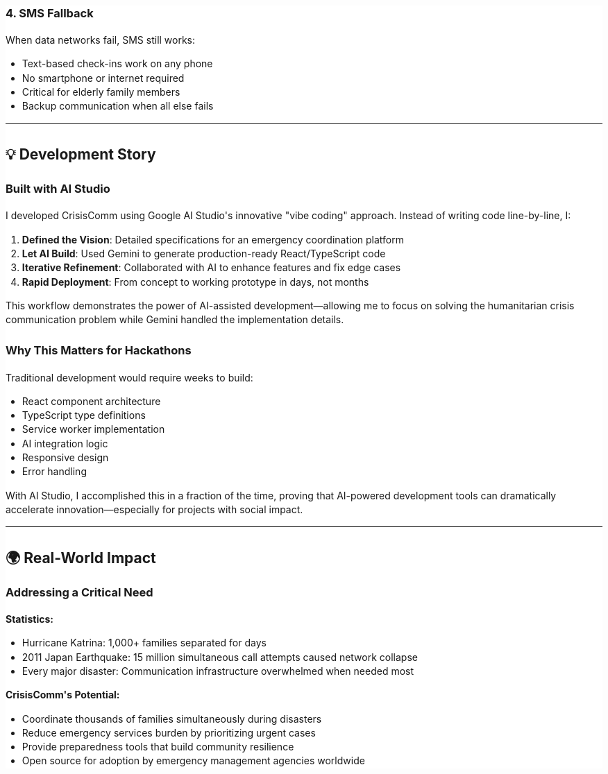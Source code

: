 ### 4. SMS Fallback
When data networks fail, SMS still works:
- Text-based check-ins work on any phone
- No smartphone or internet required
- Critical for elderly family members
- Backup communication when all else fails

---

## 💡 Development Story

### Built with AI Studio

I developed CrisisComm using Google AI Studio's innovative "vibe coding" approach. Instead of writing code line-by-line, I:

1. **Defined the Vision**: Detailed specifications for an emergency coordination platform
2. **Let AI Build**: Used Gemini to generate production-ready React/TypeScript code
3. **Iterative Refinement**: Collaborated with AI to enhance features and fix edge cases
4. **Rapid Deployment**: From concept to working prototype in days, not months

This workflow demonstrates the power of AI-assisted development—allowing me to focus on solving the humanitarian crisis communication problem while Gemini handled the implementation details.

### Why This Matters for Hackathons

Traditional development would require weeks to build:
- React component architecture
- TypeScript type definitions
- Service worker implementation
- AI integration logic
- Responsive design
- Error handling

With AI Studio, I accomplished this in a fraction of the time, proving that AI-powered development tools can dramatically accelerate innovation—especially for projects with social impact.

---

## 🌍 Real-World Impact

### Addressing a Critical Need

**Statistics:**
- Hurricane Katrina: 1,000+ families separated for days
- 2011 Japan Earthquake: 15 million simultaneous call attempts caused network collapse
- Every major disaster: Communication infrastructure overwhelmed when needed most

**CrisisComm's Potential:**
- Coordinate thousands of families simultaneously during disasters
- Reduce emergency services burden by prioritizing urgent cases
- Provide preparedness tools that build community resilience
- Open source for adoption by emergency management agencies worldwide
